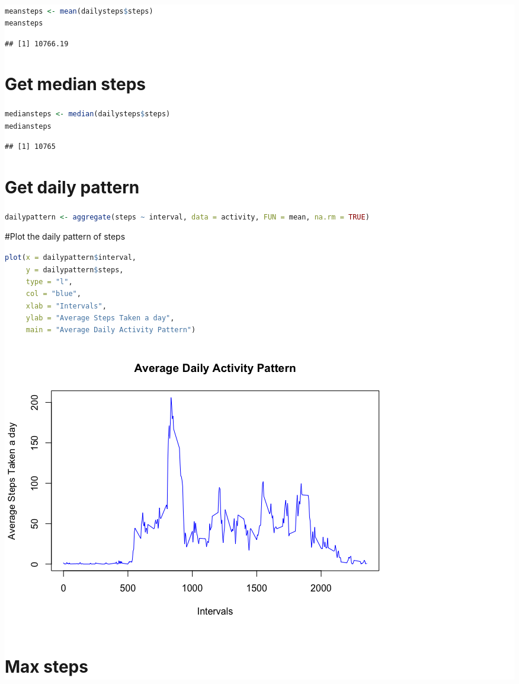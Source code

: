 ```r
meansteps <- mean(dailysteps$steps)
meansteps
```

```
## [1] 10766.19
```
# Get median steps

```r
mediansteps <- median(dailysteps$steps)
mediansteps
```

```
## [1] 10765
```
# Get daily pattern

```r
dailypattern <- aggregate(steps ~ interval, data = activity, FUN = mean, na.rm = TRUE)
```
#Plot the daily pattern of steps

```r
plot(x = dailypattern$interval, 
     y = dailypattern$steps, 
     type = "l", 
     col = "blue",
     xlab = "Intervals",
     ylab = "Average Steps Taken a day",
     main = "Average Daily Activity Pattern")
```

![](PA1_Template_files/figure-html/unnamed-chunk-9-1.png)
# Max steps
